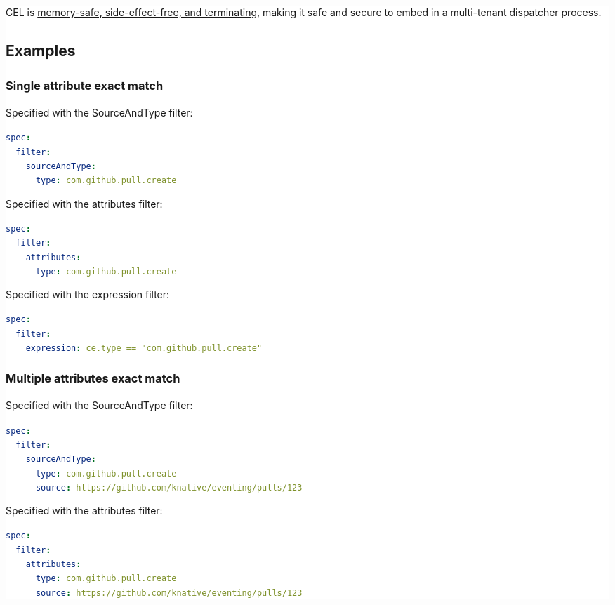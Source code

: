 CEL is
[memory-safe, side-effect-free, and terminating](https://github.com/google/cel-spec/blob/master/doc/langdef.md#overview),
making it safe and secure to embed in a multi-tenant dispatcher process.

## Examples

### Single attribute exact match

Specified with the SourceAndType filter:

```yaml
spec:
  filter:
    sourceAndType:
      type: com.github.pull.create
```

Specified with the attributes filter:

```yaml
spec:
  filter:
    attributes:
      type: com.github.pull.create
```

Specified with the expression filter:

```yaml
spec:
  filter:
    expression: ce.type == "com.github.pull.create"
```

### Multiple attributes exact match

Specified with the SourceAndType filter:

```yaml
spec:
  filter:
    sourceAndType:
      type: com.github.pull.create
      source: https://github.com/knative/eventing/pulls/123
```

Specified with the attributes filter:

```yaml
spec:
  filter:
    attributes:
      type: com.github.pull.create
      source: https://github.com/knative/eventing/pulls/123
```
